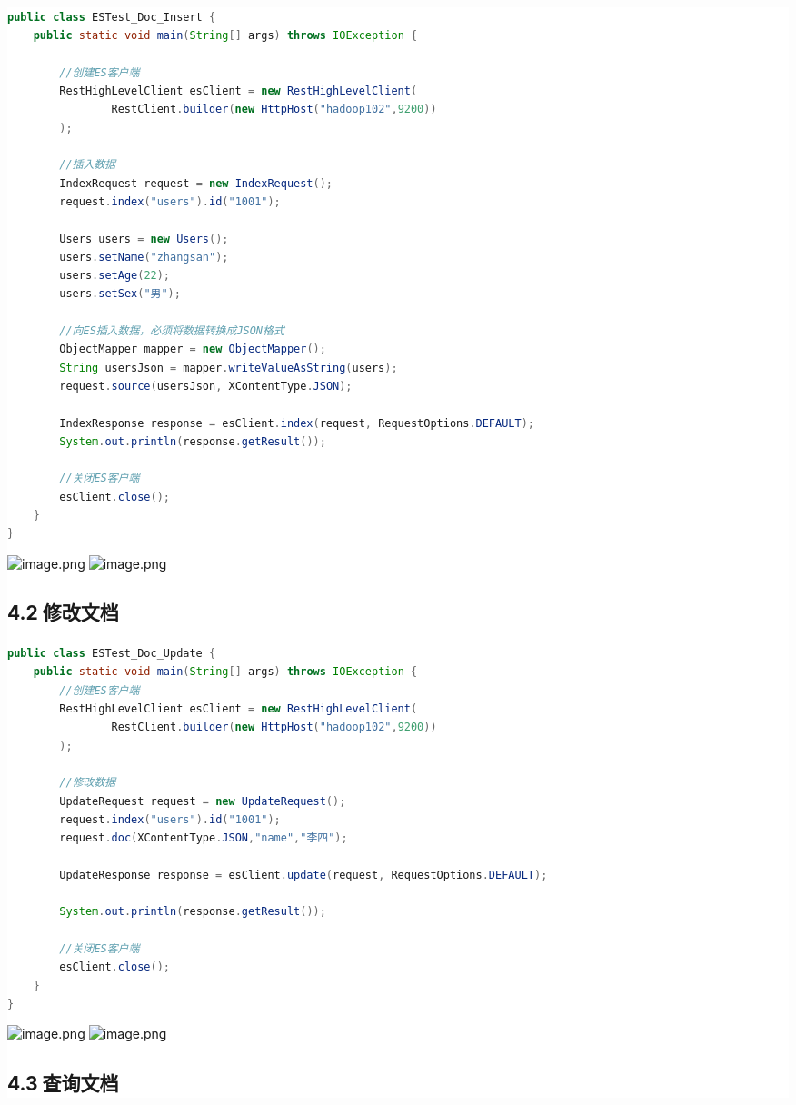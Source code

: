 ```java
public class ESTest_Doc_Insert {
    public static void main(String[] args) throws IOException {

        //创建ES客户端
        RestHighLevelClient esClient = new RestHighLevelClient(
                RestClient.builder(new HttpHost("hadoop102",9200))
        );

        //插入数据
        IndexRequest request = new IndexRequest();
        request.index("users").id("1001");

        Users users = new Users();
        users.setName("zhangsan");
        users.setAge(22);
        users.setSex("男");

        //向ES插入数据，必须将数据转换成JSON格式
        ObjectMapper mapper = new ObjectMapper();
        String usersJson = mapper.writeValueAsString(users);
        request.source(usersJson, XContentType.JSON);

        IndexResponse response = esClient.index(request, RequestOptions.DEFAULT);
        System.out.println(response.getResult());

        //关闭ES客户端
        esClient.close();
    }
}
```
![image.png](https://cdn.nlark.com/yuque/0/2022/png/25452040/1650185316904-3c444319-f8f0-49c0-86e1-e96e9133a98f.png#clientId=u07a2aa4f-bdc4-4&crop=0&crop=0&crop=1&crop=1&from=paste&height=106&id=ud9f38235&margin=%5Bobject%20Object%5D&name=image.png&originHeight=106&originWidth=254&originalType=binary&ratio=1&rotation=0&showTitle=false&size=19218&status=done&style=none&taskId=uebf654c0-c56e-4a0d-bb21-05ac8ead076&title=&width=254)
![image.png](https://cdn.nlark.com/yuque/0/2022/png/25452040/1650185379566-551d1112-a830-4350-ae3f-d53c785399f1.png#clientId=u07a2aa4f-bdc4-4&crop=0&crop=0&crop=1&crop=1&from=paste&height=609&id=u8c7918ee&margin=%5Bobject%20Object%5D&name=image.png&originHeight=609&originWidth=848&originalType=binary&ratio=1&rotation=0&showTitle=false&size=145223&status=done&style=none&taskId=ueceebec0-ad4a-4bd2-b11f-3a5daf37341&title=&width=848)
## 4.2 修改文档
```java
public class ESTest_Doc_Update {
    public static void main(String[] args) throws IOException {
        //创建ES客户端
        RestHighLevelClient esClient = new RestHighLevelClient(
                RestClient.builder(new HttpHost("hadoop102",9200))
        );

        //修改数据
        UpdateRequest request = new UpdateRequest();
        request.index("users").id("1001");
        request.doc(XContentType.JSON,"name","李四");

        UpdateResponse response = esClient.update(request, RequestOptions.DEFAULT);
        
        System.out.println(response.getResult());

        //关闭ES客户端
        esClient.close();
    }
}
```
![image.png](https://cdn.nlark.com/yuque/0/2022/png/25452040/1650185689525-582bd844-0e06-44ad-b9b2-61b77470f095.png#clientId=u07a2aa4f-bdc4-4&crop=0&crop=0&crop=1&crop=1&from=paste&height=140&id=u672201ec&margin=%5Bobject%20Object%5D&name=image.png&originHeight=140&originWidth=270&originalType=binary&ratio=1&rotation=0&showTitle=false&size=35133&status=done&style=none&taskId=ucef688e9-0cf3-4208-94c7-38919469772&title=&width=270)
![image.png](https://cdn.nlark.com/yuque/0/2022/png/25452040/1650185717490-d1e3ad06-ddc5-44d4-8f78-5ade462964bf.png#clientId=u07a2aa4f-bdc4-4&crop=0&crop=0&crop=1&crop=1&from=paste&height=614&id=u52119739&margin=%5Bobject%20Object%5D&name=image.png&originHeight=614&originWidth=892&originalType=binary&ratio=1&rotation=0&showTitle=false&size=151461&status=done&style=none&taskId=u29622791-c247-4372-a8e1-b45444d0c51&title=&width=892)
## 4.3 查询文档
```java
```